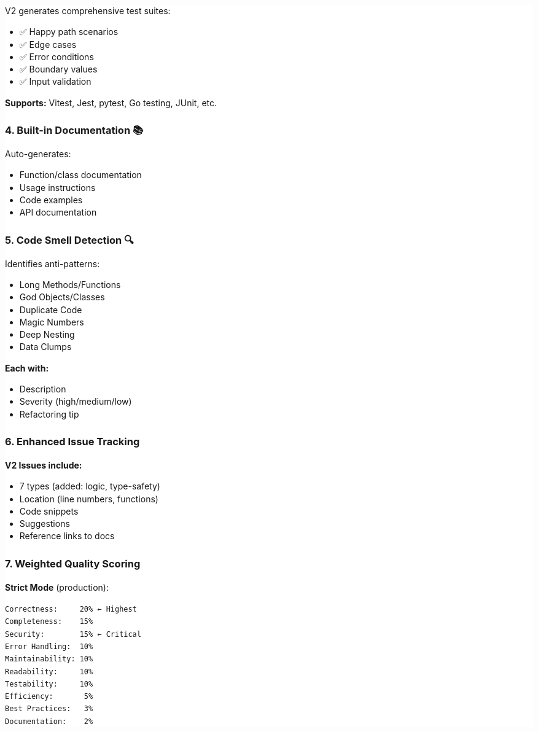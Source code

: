 V2 generates comprehensive test suites:
- ✅ Happy path scenarios
- ✅ Edge cases
- ✅ Error conditions
- ✅ Boundary values
- ✅ Input validation

**Supports:** Vitest, Jest, pytest, Go testing, JUnit, etc.

### 4. **Built-in Documentation** 📚

Auto-generates:
- Function/class documentation
- Usage instructions
- Code examples
- API documentation

### 5. **Code Smell Detection** 🔍

Identifies anti-patterns:
- Long Methods/Functions
- God Objects/Classes
- Duplicate Code
- Magic Numbers
- Deep Nesting
- Data Clumps

**Each with:**
- Description
- Severity (high/medium/low)
- Refactoring tip

### 6. **Enhanced Issue Tracking**

**V2 Issues include:**
- 7 types (added: logic, type-safety)
- Location (line numbers, functions)
- Code snippets
- Suggestions
- Reference links to docs

### 7. **Weighted Quality Scoring**

**Strict Mode** (production):
```
Correctness:     20% ← Highest
Completeness:    15%
Security:        15% ← Critical
Error Handling:  10%
Maintainability: 10%
Readability:     10%
Testability:     10%
Efficiency:       5%
Best Practices:   3%
Documentation:    2%
```
